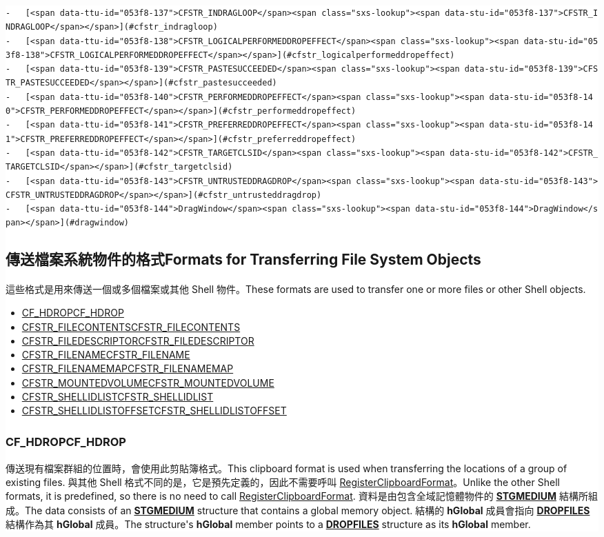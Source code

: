     -   [<span data-ttu-id="053f8-137">CFSTR_INDRAGLOOP</span><span class="sxs-lookup"><span data-stu-id="053f8-137">CFSTR_INDRAGLOOP</span></span>](#cfstr_indragloop)
    -   [<span data-ttu-id="053f8-138">CFSTR_LOGICALPERFORMEDDROPEFFECT</span><span class="sxs-lookup"><span data-stu-id="053f8-138">CFSTR_LOGICALPERFORMEDDROPEFFECT</span></span>](#cfstr_logicalperformeddropeffect)
    -   [<span data-ttu-id="053f8-139">CFSTR_PASTESUCCEEDED</span><span class="sxs-lookup"><span data-stu-id="053f8-139">CFSTR_PASTESUCCEEDED</span></span>](#cfstr_pastesucceeded)
    -   [<span data-ttu-id="053f8-140">CFSTR_PERFORMEDDROPEFFECT</span><span class="sxs-lookup"><span data-stu-id="053f8-140">CFSTR_PERFORMEDDROPEFFECT</span></span>](#cfstr_performeddropeffect)
    -   [<span data-ttu-id="053f8-141">CFSTR_PREFERREDDROPEFFECT</span><span class="sxs-lookup"><span data-stu-id="053f8-141">CFSTR_PREFERREDDROPEFFECT</span></span>](#cfstr_preferreddropeffect)
    -   [<span data-ttu-id="053f8-142">CFSTR_TARGETCLSID</span><span class="sxs-lookup"><span data-stu-id="053f8-142">CFSTR_TARGETCLSID</span></span>](#cfstr_targetclsid)
    -   [<span data-ttu-id="053f8-143">CFSTR_UNTRUSTEDDRAGDROP</span><span class="sxs-lookup"><span data-stu-id="053f8-143">CFSTR_UNTRUSTEDDRAGDROP</span></span>](#cfstr_untrusteddragdrop)
    -   [<span data-ttu-id="053f8-144">DragWindow</span><span class="sxs-lookup"><span data-stu-id="053f8-144">DragWindow</span></span>](#dragwindow)

## <a name="formats-for-transferring-file-system-objects"></a><span data-ttu-id="053f8-145">傳送檔案系統物件的格式</span><span class="sxs-lookup"><span data-stu-id="053f8-145">Formats for Transferring File System Objects</span></span>

<span data-ttu-id="053f8-146">這些格式是用來傳送一個或多個檔案或其他 Shell 物件。</span><span class="sxs-lookup"><span data-stu-id="053f8-146">These formats are used to transfer one or more files or other Shell objects.</span></span>

-   [<span data-ttu-id="053f8-147">CF_HDROP</span><span class="sxs-lookup"><span data-stu-id="053f8-147">CF_HDROP</span></span>](#cf_hdrop)
-   [<span data-ttu-id="053f8-148">CFSTR_FILECONTENTS</span><span class="sxs-lookup"><span data-stu-id="053f8-148">CFSTR_FILECONTENTS</span></span>](#cfstr_filecontents)
-   [<span data-ttu-id="053f8-149">CFSTR_FILEDESCRIPTOR</span><span class="sxs-lookup"><span data-stu-id="053f8-149">CFSTR_FILEDESCRIPTOR</span></span>](#cfstr_filedescriptor)
-   [<span data-ttu-id="053f8-150">CFSTR_FILENAME</span><span class="sxs-lookup"><span data-stu-id="053f8-150">CFSTR_FILENAME</span></span>](#cfstr_filename)
-   [<span data-ttu-id="053f8-151">CFSTR_FILENAMEMAP</span><span class="sxs-lookup"><span data-stu-id="053f8-151">CFSTR_FILENAMEMAP</span></span>](#cfstr_filenamemap)
-   [<span data-ttu-id="053f8-152">CFSTR_MOUNTEDVOLUME</span><span class="sxs-lookup"><span data-stu-id="053f8-152">CFSTR_MOUNTEDVOLUME</span></span>](#cfstr_mountedvolume)
-   [<span data-ttu-id="053f8-153">CFSTR_SHELLIDLIST</span><span class="sxs-lookup"><span data-stu-id="053f8-153">CFSTR_SHELLIDLIST</span></span>](#cfstr_shellidlist)
-   [<span data-ttu-id="053f8-154">CFSTR_SHELLIDLISTOFFSET</span><span class="sxs-lookup"><span data-stu-id="053f8-154">CFSTR_SHELLIDLISTOFFSET</span></span>](#cfstr_shellidlistoffset)

### <a name="cf_hdrop"></a><span data-ttu-id="053f8-155">CF_HDROP</span><span class="sxs-lookup"><span data-stu-id="053f8-155">CF_HDROP</span></span>

<span data-ttu-id="053f8-156">傳送現有檔案群組的位置時，會使用此剪貼簿格式。</span><span class="sxs-lookup"><span data-stu-id="053f8-156">This clipboard format is used when transferring the locations of a group of existing files.</span></span> <span data-ttu-id="053f8-157">與其他 Shell 格式不同的是，它是預先定義的，因此不需要呼叫 [RegisterClipboardFormat](/windows/win32/api/winuser/nf-winuser-registerclipboardformata)。</span><span class="sxs-lookup"><span data-stu-id="053f8-157">Unlike the other Shell formats, it is predefined, so there is no need to call [RegisterClipboardFormat](/windows/win32/api/winuser/nf-winuser-registerclipboardformata).</span></span> <span data-ttu-id="053f8-158">資料是由包含全域記憶體物件的 [**STGMEDIUM**](/windows/win32/api/objidl/ns-objidl-ustgmedium-r1) 結構所組成。</span><span class="sxs-lookup"><span data-stu-id="053f8-158">The data consists of an [**STGMEDIUM**](/windows/win32/api/objidl/ns-objidl-ustgmedium-r1) structure that contains a global memory object.</span></span> <span data-ttu-id="053f8-159">結構的 **hGlobal** 成員會指向 [**DROPFILES**](/windows/desktop/api/shlobj_core/ns-shlobj_core-dropfiles) 結構作為其 **hGlobal** 成員。</span><span class="sxs-lookup"><span data-stu-id="053f8-159">The structure's **hGlobal** member points to a [**DROPFILES**](/windows/desktop/api/shlobj_core/ns-shlobj_core-dropfiles) structure as its **hGlobal** member.</span></span>
